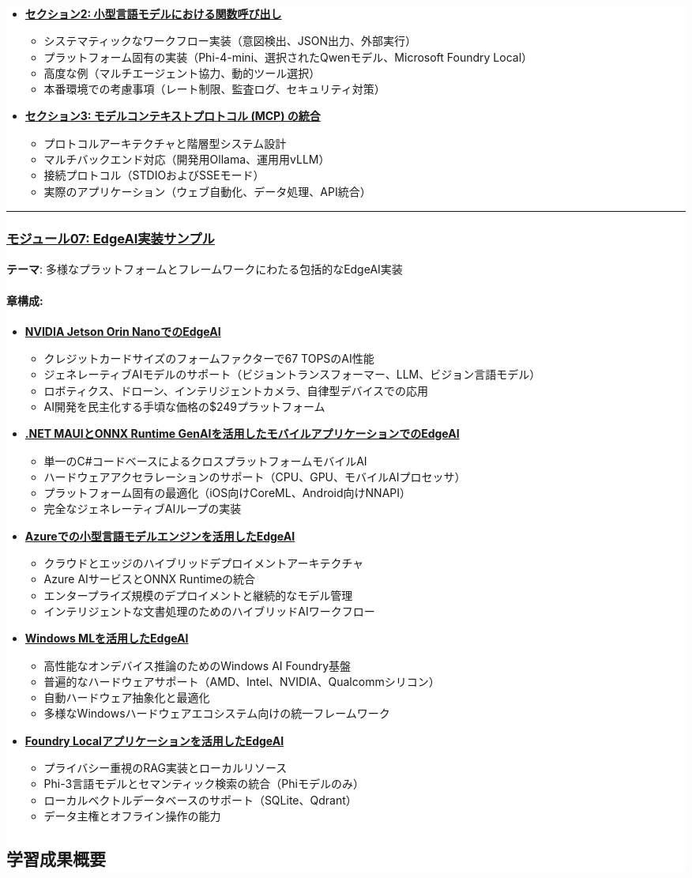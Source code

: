 - [**セクション2: 小型言語モデルにおける関数呼び出し**](./Module06/02.FunctionCalling.md)
  - システマティックなワークフロー実装（意図検出、JSON出力、外部実行）
  - プラットフォーム固有の実装（Phi-4-mini、選択されたQwenモデル、Microsoft Foundry Local）
  - 高度な例（マルチエージェント協力、動的ツール選択）
  - 本番環境での考慮事項（レート制限、監査ログ、セキュリティ対策）

- [**セクション3: モデルコンテキストプロトコル (MCP) の統合**](./Module06/03.IntroduceMCP.md)
  - プロトコルアーキテクチャと階層型システム設計
  - マルチバックエンド対応（開発用Ollama、運用用vLLM）
  - 接続プロトコル（STDIOおよびSSEモード）
  - 実際のアプリケーション（ウェブ自動化、データ処理、API統合）

---

### [モジュール07: EdgeAI実装サンプル](./Module07/README.md)
**テーマ**: 多様なプラットフォームとフレームワークにわたる包括的なEdgeAI実装

#### 章構成:
- [**NVIDIA Jetson Orin NanoでのEdgeAI**](./Module07/README.md#1-edgeai-in-nvidia-jetson-orin-nano)
  - クレジットカードサイズのフォームファクターで67 TOPSのAI性能
  - ジェネレーティブAIモデルのサポート（ビジョントランスフォーマー、LLM、ビジョン言語モデル）
  - ロボティクス、ドローン、インテリジェントカメラ、自律型デバイスでの応用
  - AI開発を民主化する手頃な価格の$249プラットフォーム

- [**.NET MAUIとONNX Runtime GenAIを活用したモバイルアプリケーションでのEdgeAI**](./Module07/README.md#2-edgeai-in-mobile-applications-with-net-maui-and-onnx-runtime-genai)
  - 単一のC#コードベースによるクロスプラットフォームモバイルAI
  - ハードウェアアクセラレーションのサポート（CPU、GPU、モバイルAIプロセッサ）
  - プラットフォーム固有の最適化（iOS向けCoreML、Android向けNNAPI）
  - 完全なジェネレーティブAIループの実装

- [**Azureでの小型言語モデルエンジンを活用したEdgeAI**](./Module07/README.md#3-edgeai-in-azure-with-small-language-models-engine)
  - クラウドとエッジのハイブリッドデプロイメントアーキテクチャ
  - Azure AIサービスとONNX Runtimeの統合
  - エンタープライズ規模のデプロイメントと継続的なモデル管理
  - インテリジェントな文書処理のためのハイブリッドAIワークフロー

- [**Windows MLを活用したEdgeAI**](./Module07/README.md#4-edgeai-with-windows-ml)
  - 高性能なオンデバイス推論のためのWindows AI Foundry基盤
  - 普遍的なハードウェアサポート（AMD、Intel、NVIDIA、Qualcommシリコン）
  - 自動ハードウェア抽象化と最適化
  - 多様なWindowsハードウェアエコシステム向けの統一フレームワーク

- [**Foundry Localアプリケーションを活用したEdgeAI**](./Module07/README.md#5-edgeai-with-foundry-local-applications)
  - プライバシー重視のRAG実装とローカルリソース
  - Phi-3言語モデルとセマンティック検索の統合（Phiモデルのみ）
  - ローカルベクトルデータベースのサポート（SQLite、Qdrant）
  - データ主権とオフライン操作の能力

## 学習成果概要
